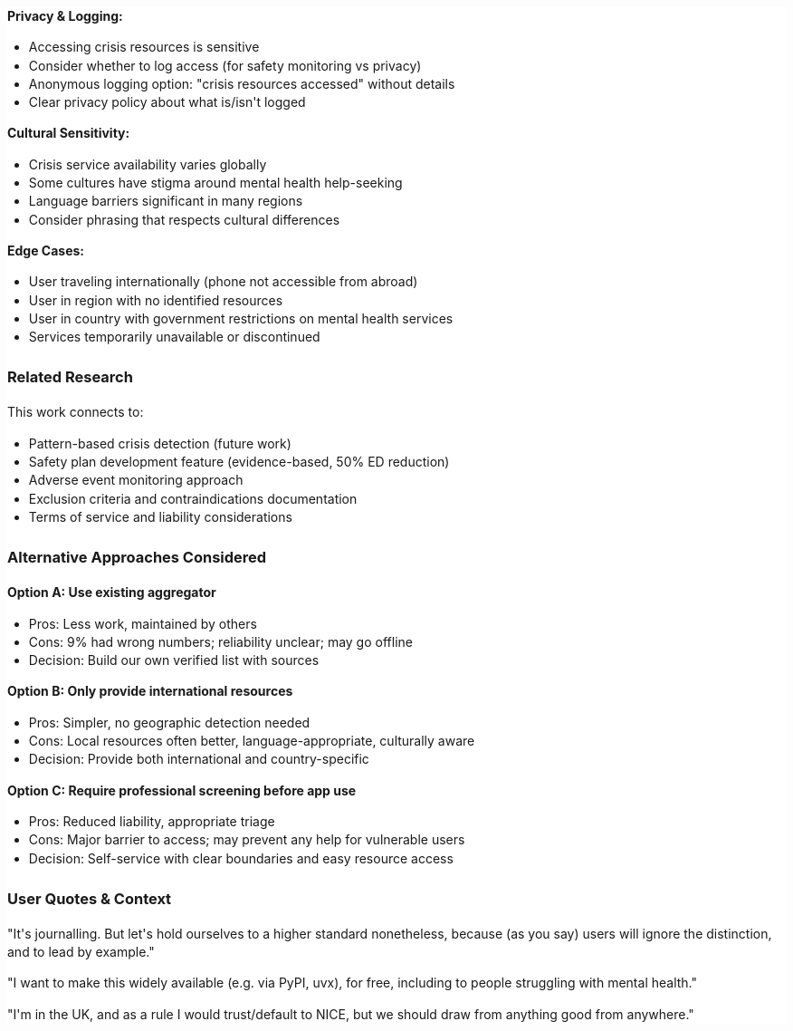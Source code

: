 **Privacy & Logging:**
- Accessing crisis resources is sensitive
- Consider whether to log access (for safety monitoring vs privacy)
- Anonymous logging option: "crisis resources accessed" without details
- Clear privacy policy about what is/isn't logged

**Cultural Sensitivity:**
- Crisis service availability varies globally
- Some cultures have stigma around mental health help-seeking
- Language barriers significant in many regions
- Consider phrasing that respects cultural differences

**Edge Cases:**
- User traveling internationally (phone not accessible from abroad)
- User in region with no identified resources
- User in country with government restrictions on mental health services
- Services temporarily unavailable or discontinued

### Related Research

This work connects to:
- Pattern-based crisis detection (future work)
- Safety plan development feature (evidence-based, 50% ED reduction)
- Adverse event monitoring approach
- Exclusion criteria and contraindications documentation
- Terms of service and liability considerations

### Alternative Approaches Considered

**Option A: Use existing aggregator**
- Pros: Less work, maintained by others
- Cons: 9% had wrong numbers; reliability unclear; may go offline
- Decision: Build our own verified list with sources

**Option B: Only provide international resources**
- Pros: Simpler, no geographic detection needed
- Cons: Local resources often better, language-appropriate, culturally aware
- Decision: Provide both international and country-specific

**Option C: Require professional screening before app use**
- Pros: Reduced liability, appropriate triage
- Cons: Major barrier to access; may prevent any help for vulnerable users
- Decision: Self-service with clear boundaries and easy resource access

### User Quotes & Context

"It's journalling. But let's hold ourselves to a higher standard nonetheless, because (as you say) users will ignore the distinction, and to lead by example."

"I want to make this widely available (e.g. via PyPI, uvx), for free, including to people struggling with mental health."

"I'm in the UK, and as a rule I would trust/default to NICE, but we should draw from anything good from anywhere."
